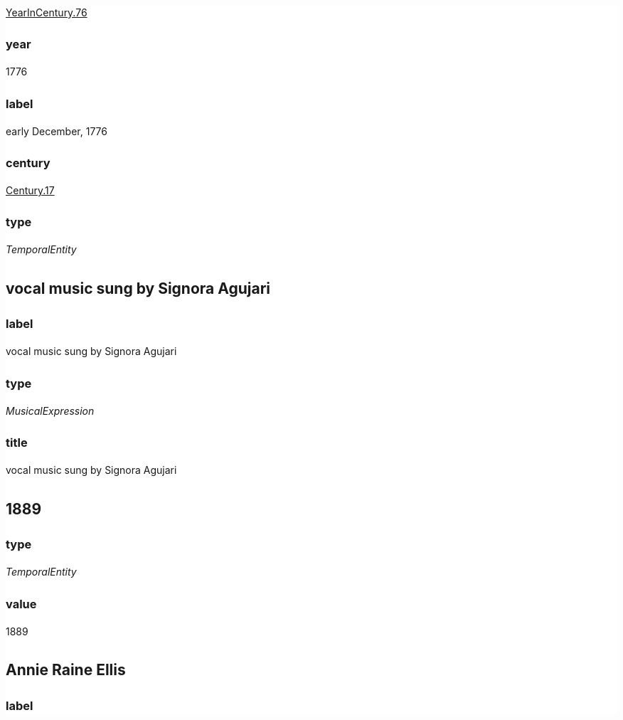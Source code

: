 
[YearInCentury.76](#YearInCentury.76)

### year


1776

### label


early December, 1776

### century


[Century.17](#Century.17)

### type


*TemporalEntity*

## vocal music sung by Signora Agujari

### label


vocal music sung by Signora Agujari

### type


*MusicalExpression*

### title


vocal music sung by Signora Agujari

## 1889

### type


*TemporalEntity*

### value


1889

## Annie Raine Ellis

### label
